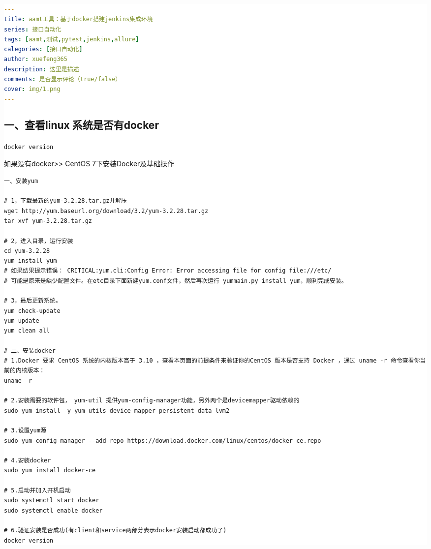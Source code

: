 ```yaml
---
title: aamt工具：基于docker搭建jenkins集成环境
series: 接口自动化
tags: [aamt,测试,pytest,jenkins,allure]
calegories: [接口自动化]
author: xuefeng365
description: 这里是描述
comments: 是否显示评论（true/false）
cover: img/1.png
---
```



## 一、查看linux 系统是否有docker 

```
docker version
```

 如果没有docker>> CentOS 7下安装Docker及基础操作 

```
一、安装yum

# 1，下载最新的yum-3.2.28.tar.gz并解压
wget http://yum.baseurl.org/download/3.2/yum-3.2.28.tar.gz 
tar xvf yum-3.2.28.tar.gz

# 2，进入目录，运行安装
cd yum-3.2.28 
yum install yum
# 如果结果提示错误： CRITICAL:yum.cli:Config Error: Error accessing file for config file:///etc/
# 可能是原来是缺少配置文件。在etc目录下面新建yum.conf文件，然后再次运行 yummain.py install yum，顺利完成安装。

# 3，最后更新系统。
yum check-update
yum update
yum clean all

# 二、安装docker
# 1.Docker 要求 CentOS 系统的内核版本高于 3.10 ，查看本页面的前提条件来验证你的CentOS 版本是否支持 Docker ，通过 uname -r 命令查看你当前的内核版本：
uname -r

# 2.安装需要的软件包， yum-util 提供yum-config-manager功能，另外两个是devicemapper驱动依赖的
sudo yum install -y yum-utils device-mapper-persistent-data lvm2

# 3.设置yum源
sudo yum-config-manager --add-repo https://download.docker.com/linux/centos/docker-ce.repo

# 4.安装docker
sudo yum install docker-ce

# 5.启动并加入开机启动
sudo systemctl start docker
sudo systemctl enable docker

# 6.验证安装是否成功(有client和service两部分表示docker安装启动都成功了)
docker version
```
